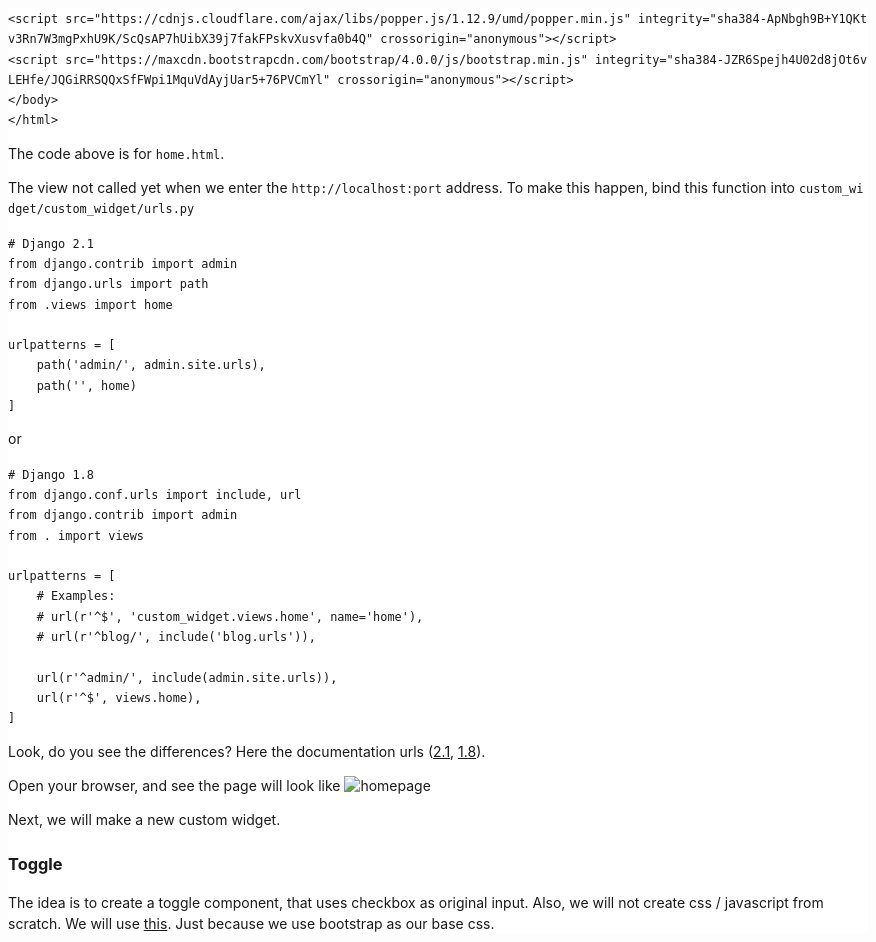 ```
<script src="https://cdnjs.cloudflare.com/ajax/libs/popper.js/1.12.9/umd/popper.min.js" integrity="sha384-ApNbgh9B+Y1QKtv3Rn7W3mgPxhU9K/ScQsAP7hUibX39j7fakFPskvXusvfa0b4Q" crossorigin="anonymous"></script>
<script src="https://maxcdn.bootstrapcdn.com/bootstrap/4.0.0/js/bootstrap.min.js" integrity="sha384-JZR6Spejh4U02d8jOt6vLEHfe/JQGiRRSQQxSfFWpi1MquVdAyjUar5+76PVCmYl" crossorigin="anonymous"></script>
</body>
</html>
```

The code above is for `home.html`. 

The view not called yet when we enter the `http://localhost:port` address. To make this happen, bind this function into `custom_widget/custom_widget/urls.py`

```
# Django 2.1
from django.contrib import admin
from django.urls import path
from .views import home

urlpatterns = [
    path('admin/', admin.site.urls),
    path('', home)
]
```
or

```
# Django 1.8
from django.conf.urls import include, url
from django.contrib import admin
from . import views

urlpatterns = [
    # Examples:
    # url(r'^$', 'custom_widget.views.home', name='home'),
    # url(r'^blog/', include('blog.urls')),

    url(r'^admin/', include(admin.site.urls)),
    url(r'^$', views.home),
]
```

Look, do you see the differences? Here the documentation urls ([2.1](https://docs.djangoproject.com/en/2.1/topics/http/urls/), [1.8](https://docs.djangoproject.com/en/1.8/topics/http/urls/)).

Open your browser, and see the page will look like 
![homepage]({filename}images/custom-widget-1.png)

Next, we will make a new custom widget.

### Toggle

The idea is to create a toggle component, that uses checkbox as original input. Also, we will not create css / javascript from scratch. We will use [this](http://www.bootstraptoggle.com/). Just because we use bootstrap as our base css.
